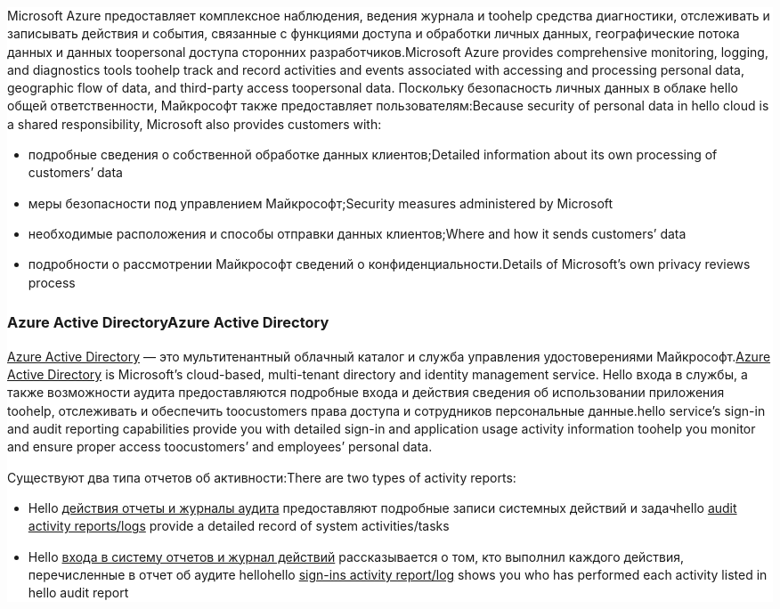 <span data-ttu-id="93097-118">Microsoft Azure предоставляет комплексное наблюдения, ведения журнала и toohelp средства диагностики, отслеживать и записывать действия и события, связанные с функциями доступа и обработки личных данных, географические потока данных и данных toopersonal доступа сторонних разработчиков.</span><span class="sxs-lookup"><span data-stu-id="93097-118">Microsoft Azure provides comprehensive monitoring, logging, and diagnostics tools toohelp track and record activities and events associated with accessing and processing personal data, geographic flow of data, and third-party access toopersonal data.</span></span> <span data-ttu-id="93097-119">Поскольку безопасность личных данных в облаке hello общей ответственности, Майкрософт также предоставляет пользователям:</span><span class="sxs-lookup"><span data-stu-id="93097-119">Because security of personal data in hello cloud is a shared responsibility, Microsoft also provides customers with:</span></span>

- <span data-ttu-id="93097-120">подробные сведения о собственной обработке данных клиентов;</span><span class="sxs-lookup"><span data-stu-id="93097-120">Detailed information about its own processing of customers’ data</span></span>

- <span data-ttu-id="93097-121">меры безопасности под управлением Майкрософт;</span><span class="sxs-lookup"><span data-stu-id="93097-121">Security measures administered by Microsoft</span></span>

- <span data-ttu-id="93097-122">необходимые расположения и способы отправки данных клиентов;</span><span class="sxs-lookup"><span data-stu-id="93097-122">Where and how it sends customers’ data</span></span>

- <span data-ttu-id="93097-123">подробности о рассмотрении Майкрософт сведений о конфиденциальности.</span><span class="sxs-lookup"><span data-stu-id="93097-123">Details of Microsoft’s own privacy reviews process</span></span>

### <a name="azure-active-directory"></a><span data-ttu-id="93097-124">Azure Active Directory</span><span class="sxs-lookup"><span data-stu-id="93097-124">Azure Active Directory</span></span>

<span data-ttu-id="93097-125">[Azure Active Directory](https://azure.microsoft.com/services/active-directory/) — это мультитенантный облачный каталог и служба управления удостоверениями Майкрософт.</span><span class="sxs-lookup"><span data-stu-id="93097-125">[Azure Active Directory](https://azure.microsoft.com/services/active-directory/) is Microsoft’s cloud-based, multi-tenant directory and identity management service.</span></span> <span data-ttu-id="93097-126">Hello входа в службы, а также возможности аудита предоставляются подробные входа и действия сведения об использовании приложения toohelp, отслеживать и обеспечить toocustomers права доступа и сотрудников персональные данные.</span><span class="sxs-lookup"><span data-stu-id="93097-126">hello service’s sign-in and audit reporting capabilities provide you with detailed sign-in and application usage activity information toohelp you monitor and ensure proper access toocustomers’ and employees’ personal data.</span></span>

<span data-ttu-id="93097-127">Существуют два типа отчетов об активности:</span><span class="sxs-lookup"><span data-stu-id="93097-127">There are two types of activity reports:</span></span>

- <span data-ttu-id="93097-128">Hello [действия отчеты и журналы аудита](https://docs.microsoft.com/azure/active-directory/active-directory-reporting-activity-audit-logs) предоставляют подробные записи системных действий и задач</span><span class="sxs-lookup"><span data-stu-id="93097-128">hello [audit activity reports/logs](https://docs.microsoft.com/azure/active-directory/active-directory-reporting-activity-audit-logs) provide a detailed record of system activities/tasks</span></span>

- <span data-ttu-id="93097-129">Hello [входа в систему отчетов и журнал действий](https://docs.microsoft.com/azure/active-directory/active-directory-reporting-activity-sign-ins) рассказывается о том, кто выполнил каждого действия, перечисленные в отчет об аудите hello</span><span class="sxs-lookup"><span data-stu-id="93097-129">hello [sign-ins activity report/log](https://docs.microsoft.com/azure/active-directory/active-directory-reporting-activity-sign-ins) shows you who has performed each activity listed in hello audit report</span></span>
